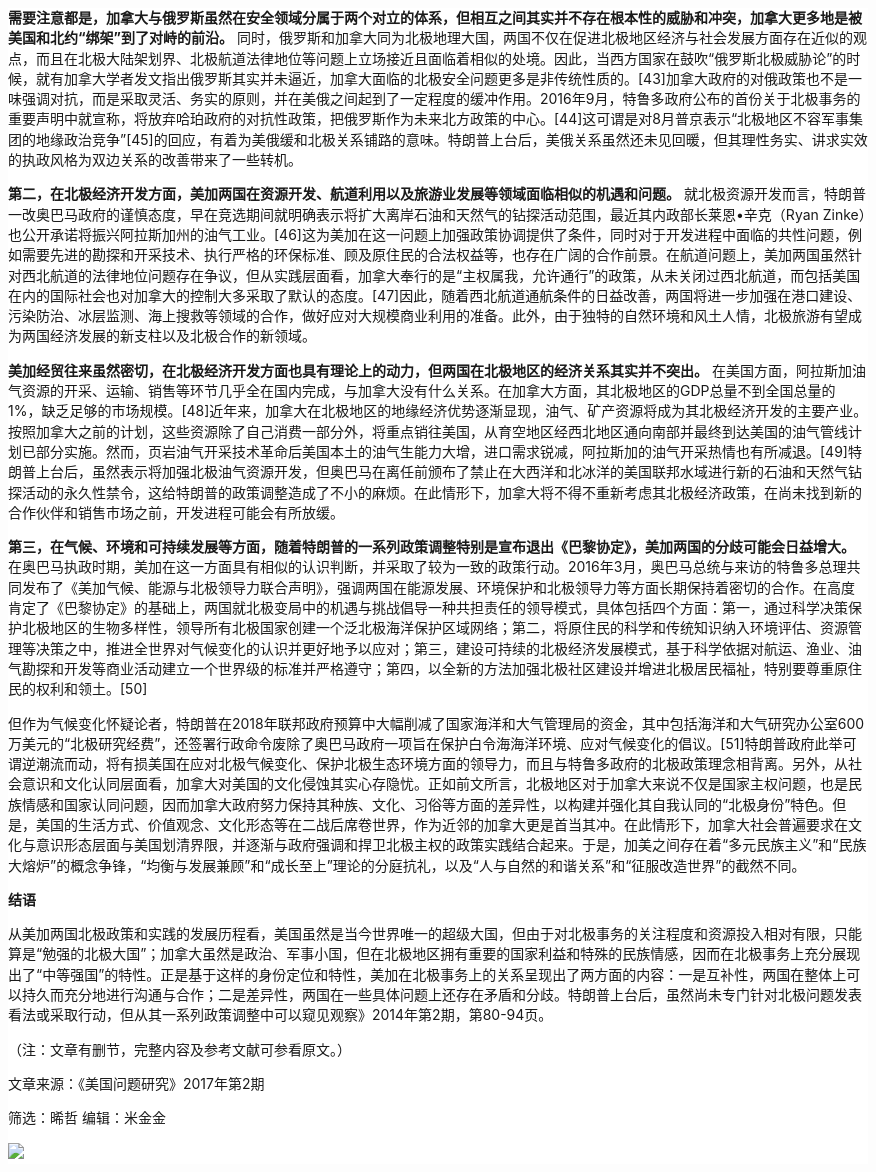 **需要注意都是，加拿大与俄罗斯虽然在安全领域分属于两个对立的体系，但相互之间其实并不存在根本性的威胁和冲突，加拿大更多地是被美国和北约“绑架”到了对峙的前沿。**
同时，俄罗斯和加拿大同为北极地理大国，两国不仅在促进北极地区经济与社会发展方面存在近似的观点，而且在北极大陆架划界、北极航道法律地位等问题上立场接近且面临着相似的处境。因此，当西方国家在鼓吹“俄罗斯北极威胁论”的时候，就有加拿大学者发文指出俄罗斯其实并未逼近，加拿大面临的北极安全问题更多是非传统性质的。[43]加拿大政府的对俄政策也不是一味强调对抗，而是采取灵活、务实的原则，并在美俄之间起到了一定程度的缓冲作用。2016年9月，特鲁多政府公布的首份关于北极事务的重要声明中就宣称，将放弃哈珀政府的对抗性政策，把俄罗斯作为未来北方政策的中心。[44]这可谓是对8月普京表示“北极地区不容军事集团的地缘政治竞争”[45]的回应，有着为美俄缓和北极关系铺路的意味。特朗普上台后，美俄关系虽然还未见回暖，但其理性务实、讲求实效的执政风格为双边关系的改善带来了一些转机。

 **第二，在北极经济开发方面，美加两国在资源开发、航道利用以及旅游业发展等领域面临相似的机遇和问题。**
就北极资源开发而言，特朗普一改奥巴马政府的谨慎态度，早在竞选期间就明确表示将扩大离岸石油和天然气的钻探活动范围，最近其内政部长莱恩•辛克（Ryan
Zinke）也公开承诺将振兴阿拉斯加州的油气工业。[46]这为美加在这一问题上加强政策协调提供了条件，同时对于开发进程中面临的共性问题，例如需要先进的勘探和开采技术、执行严格的环保标准、顾及原住民的合法权益等，也存在广阔的合作前景。在航道问题上，美加两国虽然针对西北航道的法律地位问题存在争议，但从实践层面看，加拿大奉行的是“主权属我，允许通行”的政策，从未关闭过西北航道，而包括美国在内的国际社会也对加拿大的控制大多采取了默认的态度。[47]因此，随着西北航道通航条件的日益改善，两国将进一步加强在港口建设、污染防治、冰层监测、海上搜救等领域的合作，做好应对大规模商业利用的准备。此外，由于独特的自然环境和风土人情，北极旅游有望成为两国经济发展的新支柱以及北极合作的新领域。

 **美加经贸往来虽然密切，在北极经济开发方面也具有理论上的动力，但两国在北极地区的经济关系其实并不突出。**
在美国方面，阿拉斯加油气资源的开采、运输、销售等环节几乎全在国内完成，与加拿大没有什么关系。在加拿大方面，其北极地区的GDP总量不到全国总量的1%，缺乏足够的市场规模。[48]近年来，加拿大在北极地区的地缘经济优势逐渐显现，油气、矿产资源将成为其北极经济开发的主要产业。按照加拿大之前的计划，这些资源除了自己消费一部分外，将重点销往美国，从育空地区经西北地区通向南部并最终到达美国的油气管线计划已部分实施。然而，页岩油气开采技术革命后美国本土的油气生能力大增，进口需求锐减，阿拉斯加的油气开采热情也有所减退。[49]特朗普上台后，虽然表示将加强北极油气资源开发，但奥巴马在离任前颁布了禁止在大西洋和北冰洋的美国联邦水域进行新的石油和天然气钻探活动的永久性禁令，这给特朗普的政策调整造成了不小的麻烦。在此情形下，加拿大将不得不重新考虑其北极经济政策，在尚未找到新的合作伙伴和销售市场之前，开发进程可能会有所放缓。

 **第三，在气候、环境和可持续发展等方面，随着特朗普的一系列政策调整特别是宣布退出《巴黎协定》，美加两国的分歧可能会日益增大。**
在奥巴马执政时期，美加在这一方面具有相似的认识判断，并采取了较为一致的政策行动。2016年3月，奥巴马总统与来访的特鲁多总理共同发布了《美加气候、能源与北极领导力联合声明》，强调两国在能源发展、环境保护和北极领导力等方面长期保持着密切的合作。在高度肯定了《巴黎协定》的基础上，两国就北极变局中的机遇与挑战倡导一种共担责任的领导模式，具体包括四个方面：第一，通过科学决策保护北极地区的生物多样性，领导所有北极国家创建一个泛北极海洋保护区域网络；第二，将原住民的科学和传统知识纳入环境评估、资源管理等决策之中，推进全世界对气候变化的认识并更好地予以应对；第三，建设可持续的北极经济发展模式，基于科学依据对航运、渔业、油气勘探和开发等商业活动建立一个世界级的标准并严格遵守；第四，以全新的方法加强北极社区建设并增进北极居民福祉，特别要尊重原住民的权利和领土。[50]

但作为气候变化怀疑论者，特朗普在2018年联邦政府预算中大幅削减了国家海洋和大气管理局的资金，其中包括海洋和大气研究办公室600万美元的“北极研究经费”，还签署行政命令废除了奥巴马政府一项旨在保护白令海海洋环境、应对气候变化的倡议。[51]特朗普政府此举可谓逆潮流而动，将有损美国在应对北极气候变化、保护北极生态环境方面的领导力，而且与特鲁多政府的北极政策理念相背离。另外，从社会意识和文化认同层面看，加拿大对美国的文化侵蚀其实心存隐忧。正如前文所言，北极地区对于加拿大来说不仅是国家主权问题，也是民族情感和国家认同问题，因而加拿大政府努力保持其种族、文化、习俗等方面的差异性，以构建并强化其自我认同的“北极身份”特色。但是，美国的生活方式、价值观念、文化形态等在二战后席卷世界，作为近邻的加拿大更是首当其冲。在此情形下，加拿大社会普遍要求在文化与意识形态层面与美国划清界限，并逐渐与政府强调和捍卫北极主权的政策实践结合起来。于是，加美之间存在着“多元民族主义”和“民族大熔炉”的概念争锋，“均衡与发展兼顾”和“成长至上”理论的分庭抗礼，以及“人与自然的和谐关系”和“征服改造世界”的截然不同。

 **结语**

从美加两国北极政策和实践的发展历程看，美国虽然是当今世界唯一的超级大国，但由于对北极事务的关注程度和资源投入相对有限，只能算是“勉强的北极大国”；加拿大虽然是政治、军事小国，但在北极地区拥有重要的国家利益和特殊的民族情感，因而在北极事务上充分展现出了“中等强国”的特性。正是基于这样的身份定位和特性，美加在北极事务上的关系呈现出了两方面的内容：一是互补性，两国在整体上可以持久而充分地进行沟通与合作；二是差异性，两国在一些具体问题上还存在矛盾和分歧。特朗普上台后，虽然尚未专门针对北极问题发表看法或采取行动，但从其一系列政策调整中可以窥见观察》2014年第2期，第80-94页。

（注：文章有删节，完整内容及参考文献可参看原文。）

文章来源：《美国问题研究》2017年第2期

筛选：晞哲 编辑：米金金

  

<img src='/images/3841/3.gif' width='auto' />

  

